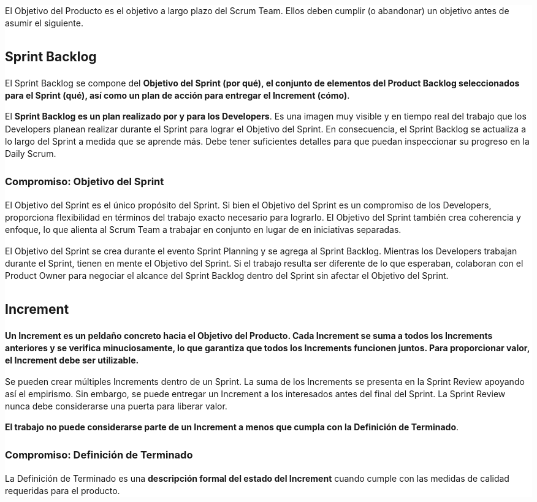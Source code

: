 El Objetivo del Producto es el objetivo a largo plazo del Scrum Team. Ellos deben cumplir (o abandonar)
un objetivo antes de asumir el siguiente.

## Sprint Backlog
El Sprint Backlog se compone del **Objetivo del Sprint (por qué), el conjunto de elementos del Product
Backlog seleccionados para el Sprint (qué), así como un plan de acción para entregar el Increment
(cómo)**.

El **Sprint Backlog es un plan realizado por y para los Developers**. Es una imagen muy visible y en tiempo
real del trabajo que los Developers planean realizar durante el Sprint para lograr el Objetivo del Sprint.
En consecuencia, el Sprint Backlog se actualiza a lo largo del Sprint a medida que se aprende más. Debe
tener suficientes detalles para que puedan inspeccionar su progreso en la Daily Scrum.

### Compromiso: Objetivo del Sprint
El Objetivo del Sprint es el único propósito del Sprint. Si bien el Objetivo del Sprint es un compromiso de
los Developers, proporciona flexibilidad en términos del trabajo exacto necesario para lograrlo. El
Objetivo del Sprint también crea coherencia y enfoque, lo que alienta al Scrum Team a trabajar en
conjunto en lugar de en iniciativas separadas.

El Objetivo del Sprint se crea durante el evento Sprint Planning y se agrega al Sprint Backlog. Mientras
los Developers trabajan durante el Sprint, tienen en mente el Objetivo del Sprint. Si el trabajo resulta ser
diferente de lo que esperaban, colaboran con el Product Owner para negociar el alcance del Sprint
Backlog dentro del Sprint sin afectar el Objetivo del Sprint.

## Increment
**Un Increment es un peldaño concreto hacia el Objetivo del Producto. Cada Increment se suma a todos
los Increments anteriores y se verifica minuciosamente, lo que garantiza que todos los Increments
funcionen juntos. Para proporcionar valor, el Increment debe ser utilizable.**

Se pueden crear múltiples Increments dentro de un Sprint. La suma de los Increments se presenta en la
Sprint Review apoyando así el empirismo. Sin embargo, se puede entregar un Increment a los
interesados antes del final del Sprint. La Sprint Review nunca debe considerarse una puerta para liberar
valor.

**El trabajo no puede considerarse parte de un Increment a menos que cumpla con la Definición de
Terminado**.

### Compromiso: Definición de Terminado
La Definición de Terminado es una **descripción formal del estado del Increment** cuando cumple con las
medidas de calidad requeridas para el producto.
